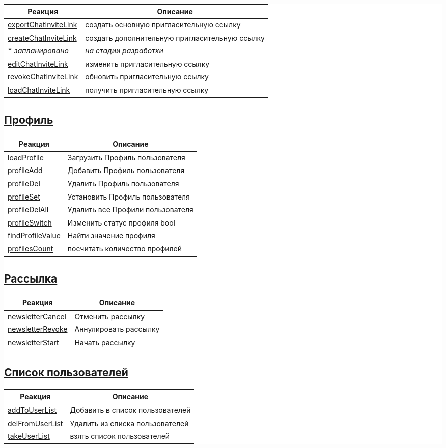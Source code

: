 | Реакция                                                             | Описание                                      |
|---------------------------------------------------------------------|-----------------------------------------------|
| [exportChatInviteLink](/docs/admin/invitelink/exportchatinvitelink) | создать основную пригласительную ссылку       | 
| [createChatInviteLink](/docs/admin/invitelink/createchatinvitelink) | создать дополнительную пригласительную ссылку |
| * _запланировано_                                                   | _на стадии разработки_                        |
| [editChatInviteLink](/docs/admin/invitelink/editchatinvitelink)     | изменить пригласительную ссылку               |
| [revokeChatInviteLink](/docs/admin/invitelink/revokechatinvitelink) | обновить пригласительную ссылку               |
| [loadChatInviteLink](/docs/admin/invitelink/loadchatinvitelink)     | получить пригласительную ссылку               |

 
 ## [Профиль](/docs/admin/profile)
 
| Реакция                                                  | Описание                         |
|----------------------------------------------------------|----------------------------------|
| [loadProfile](/docs/admin/profile/loadprofile)           | Загрузить Профиль пользователя   |
| [profileAdd](/docs/admin/profile/profileadd)             | Добавить Профиль пользователя    |
| [profileDel](/docs/admin/profile/profiledel)             | Удалить Профиль пользователя     |
| [profileSet](/docs/admin/profile/profileset)             | Установить Профиль пользователя  |
| [profileDelAll](/docs/admin/profile/profiledelall)       | Удалить все Профили пользователя |
| [profileSwitch](/docs/admin/profile/profileswitch)       | Изменить статус профиля bool     |
| [findProfileValue](/docs/admin/profile/findprofilevalue) | Найти значение профиля           |
| [profilesCount](/docs/admin/profile/profilescount)       | посчитать количество профилей    |
  
  
 ## [Рассылка](/docs/admin/newsletters)
 
| Реакция                                                               | Описание              |
|-----------------------------------------------------------------------|-----------------------|
| [newsletterCancel](/docs/admin/newsletters/reaction/newslettercancel) | Отменить рассылку     | 
| [newsletterRevoke](/docs/admin/newsletters/reaction/newsletterrevoke) | Аннулировать рассылку |
| [newsletterStart](/docs/admin/newsletters/reaction/newsletterstart)   | Начать рассылку       |
 
 
 ## [Список пользователей](/docs/admin/userlist)
 
| Реакция                                                 | Описание                        |
|---------------------------------------------------------|---------------------------------|
| [addToUserList](/docs/admin/userlist/addtouserlist)     | Добавить в список пользователей | 
| [delFromUserList](/docs/admin/userlist/delfromuserlist) | Удалить из списка пользователей |
| [takeUserList](/docs/admin/userlist/takeuserlist)       | взять список пользователей      | 
